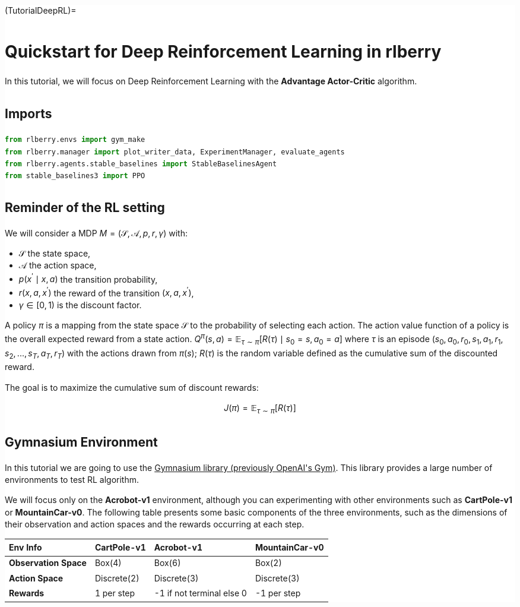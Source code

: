 (TutorialDeepRL)=

Quickstart for Deep Reinforcement Learning in rlberry
=====================================================

In this tutorial, we will focus on Deep Reinforcement Learning with the
**Advantage Actor-Critic** algorithm.

Imports
-------

```python
from rlberry.envs import gym_make
from rlberry.manager import plot_writer_data, ExperimentManager, evaluate_agents
from rlberry.agents.stable_baselines import StableBaselinesAgent
from stable_baselines3 import PPO
```

Reminder of the RL setting
--------------------------

We will consider a MDP $M = (\mathcal{S}, \mathcal{A}, p, r, \gamma)$
with:

-   $\mathcal{S}$ the state space,
-   $\mathcal{A}$ the action space,
-   $p(x^\prime \mid x, a)$ the transition probability,
-   $r(x, a, x^\prime)$ the reward of the transition $(x, a, x^\prime)$,
-   $\gamma \in [0,1)$ is the discount factor.

A policy $\pi$ is a mapping from the state space $\mathcal{S}$ to the
probability of selecting each action. The action value function of a
policy is the overall expected reward from a state action.
$Q^\pi(s, a) = \mathbb{E}_{\tau \sim \pi}\big[R(\tau) \mid s_0=s, a_0=a\big]$
where $\tau$ is an episode
$(s_0, a_0, r_0, s_1, a_1, r_1, s_2, ..., s_T, a_T, r_T)$ with the
actions drawn from $\pi(s)$; $R(\tau)$ is the random variable defined as
the cumulative sum of the discounted reward.

The goal is to maximize the cumulative sum of discount rewards:

$$J(\pi) = \mathbb{E}_{\tau \sim \pi}\big[R(\tau) \big]$$

Gymnasium Environment
---------------------

In this tutorial we are going to use the [Gymnasium library (previously
OpenAI's Gym)](https://gymnasium.farama.org/api/env/). This library
provides a large number of environments to test RL algorithm.

We will focus only on the **Acrobot-v1** environment, although you can
experimenting with other environments such as **CartPole-v1**
or **MountainCar-v0**. The following table presents some basic
components of the three environments, such as the dimensions of their
observation and action spaces and the rewards occurring at each step.

 | Env Info              | CartPole-v1 | Acrobot-v1                  | MountainCar-v0 |
 |:----------------------|:------------|:----------------------------|:---------------|
 | **Observation Space** |  Box(4)     |   Box(6)                    | Box(2)         |
 | **Action Space**      |  Discrete(2)|   Discrete(3)               | Discrete(3)    |
 | **Rewards**           |  1 per step |   -1 if not terminal else 0 | -1 per step    |
